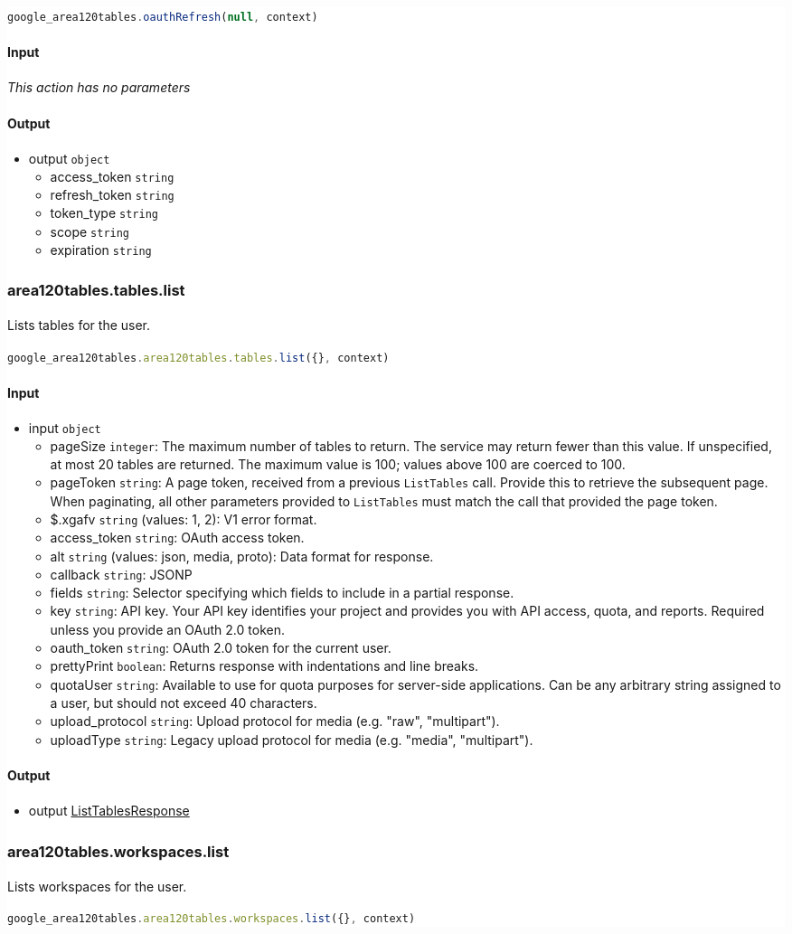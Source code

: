
```js
google_area120tables.oauthRefresh(null, context)
```

#### Input
*This action has no parameters*

#### Output
* output `object`
  * access_token `string`
  * refresh_token `string`
  * token_type `string`
  * scope `string`
  * expiration `string`

### area120tables.tables.list
Lists tables for the user.


```js
google_area120tables.area120tables.tables.list({}, context)
```

#### Input
* input `object`
  * pageSize `integer`: The maximum number of tables to return. The service may return fewer than this value. If unspecified, at most 20 tables are returned. The maximum value is 100; values above 100 are coerced to 100.
  * pageToken `string`: A page token, received from a previous `ListTables` call. Provide this to retrieve the subsequent page. When paginating, all other parameters provided to `ListTables` must match the call that provided the page token.
  * $.xgafv `string` (values: 1, 2): V1 error format.
  * access_token `string`: OAuth access token.
  * alt `string` (values: json, media, proto): Data format for response.
  * callback `string`: JSONP
  * fields `string`: Selector specifying which fields to include in a partial response.
  * key `string`: API key. Your API key identifies your project and provides you with API access, quota, and reports. Required unless you provide an OAuth 2.0 token.
  * oauth_token `string`: OAuth 2.0 token for the current user.
  * prettyPrint `boolean`: Returns response with indentations and line breaks.
  * quotaUser `string`: Available to use for quota purposes for server-side applications. Can be any arbitrary string assigned to a user, but should not exceed 40 characters.
  * upload_protocol `string`: Upload protocol for media (e.g. "raw", "multipart").
  * uploadType `string`: Legacy upload protocol for media (e.g. "media", "multipart").

#### Output
* output [ListTablesResponse](#listtablesresponse)

### area120tables.workspaces.list
Lists workspaces for the user.


```js
google_area120tables.area120tables.workspaces.list({}, context)
```
